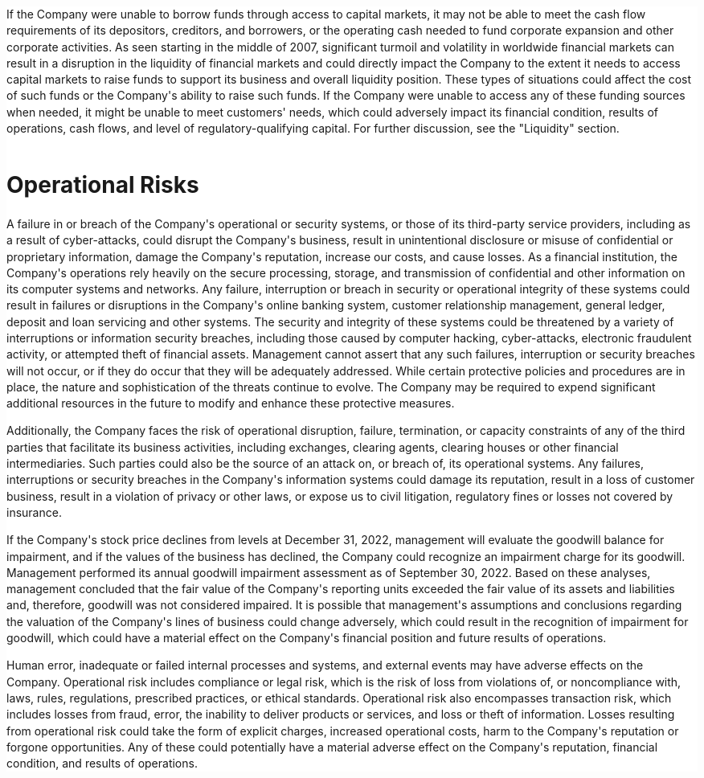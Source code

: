 If the Company were unable to borrow funds through access to capital markets, it may not be able to meet the cash flow requirements of its depositors, creditors, and borrowers, or the operating cash needed to fund corporate expansion and other corporate activities. As seen starting in the middle of 2007, significant turmoil and volatility in worldwide financial markets can result in a disruption in the liquidity of financial markets and could directly impact the Company to the extent it needs to access capital markets to raise funds to support its business and overall liquidity position. These types of situations could affect the cost of such funds or the Company's ability to raise such funds. If the Company were unable to access any of these funding sources when needed, it might be unable to meet customers' needs, which could adversely impact its financial condition, results of operations, cash flows, and level of regulatory-qualifying capital. For further discussion, see the "Liquidity" section.

# Operational Risks 

A failure in or breach of the Company's operational or security systems, or those of its third-party service providers, including as a result of cyber-attacks, could disrupt the Company's business, result in unintentional disclosure or misuse of confidential or proprietary information, damage the Company's reputation, increase our costs, and cause losses. As a financial institution, the Company's operations rely heavily on the secure processing, storage, and transmission of confidential and other information on its computer systems and networks. Any failure, interruption or breach in security or operational integrity of these systems could result in failures or disruptions in the Company's online banking system, customer relationship management, general ledger, deposit and loan servicing and other systems. The security and integrity of these systems could be threatened by a variety of interruptions or information security breaches, including those caused by computer hacking, cyber-attacks, electronic fraudulent activity, or attempted theft of financial assets. Management cannot assert that any such failures, interruption or security breaches will not occur, or if they do occur that they will be adequately addressed. While certain protective policies and procedures are in place, the nature and sophistication of the threats continue to evolve. The Company may be required to expend significant additional resources in the future to modify and enhance these protective measures.

Additionally, the Company faces the risk of operational disruption, failure, termination, or capacity constraints of any of the third parties that facilitate its business activities, including exchanges, clearing agents, clearing houses or other financial intermediaries. Such parties could also be the source of an attack on, or breach of, its operational systems. Any failures, interruptions or security breaches in the Company's information systems could damage its reputation, result in a loss of customer business, result in a violation of privacy or other laws, or expose us to civil litigation, regulatory fines or losses not covered by insurance.

If the Company's stock price declines from levels at December 31, 2022, management will evaluate the goodwill balance for impairment, and if the values of the business has declined, the Company could recognize an impairment charge for its goodwill. Management performed its annual goodwill impairment assessment as of September 30, 2022. Based on these analyses, management concluded that the fair value of the Company's reporting units exceeded the fair value of its assets and liabilities and, therefore, goodwill was not considered impaired. It is possible that management's assumptions and conclusions regarding the valuation of the Company's lines of business could change adversely, which could result in the recognition of impairment for goodwill, which could have a material effect on the Company's financial position and future results of operations.

Human error, inadequate or failed internal processes and systems, and external events may have adverse effects on the Company. Operational risk includes compliance or legal risk, which is the risk of loss from violations of, or noncompliance with, laws, rules, regulations, prescribed practices, or ethical standards. Operational risk also encompasses transaction risk, which includes losses from fraud, error, the inability to deliver products or services, and loss or theft of information. Losses resulting from operational risk could take the form of explicit charges, increased operational costs, harm to the Company's reputation or forgone opportunities. Any of these could potentially have a material adverse effect on the Company's reputation, financial condition, and results of operations.
